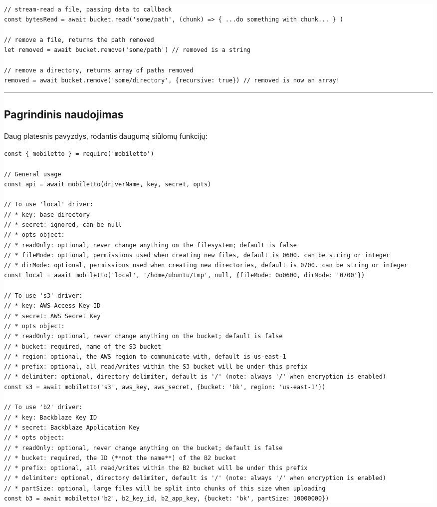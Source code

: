     // stream-read a file, passing data to callback
    const bytesRead = await bucket.read('some/path', (chunk) => { ...do something with chunk... } )

    // remove a file, returns the path removed
    let removed = await bucket.remove('some/path') // removed is a string

    // remove a directory, returns array of paths removed
    removed = await bucket.remove('some/directory', {recursive: true}) // removed is now an array!

 ----
 ## Pagrindinis naudojimas
 Daug platesnis pavyzdys, rodantis daugumą siūlomų funkcijų:

    const { mobiletto } = require('mobiletto')

    // General usage
    const api = await mobiletto(driverName, key, secret, opts)

    // To use 'local' driver:
    // * key: base directory
    // * secret: ignored, can be null
    // * opts object:
    // * readOnly: optional, never change anything on the filesystem; default is false
    // * fileMode: optional, permissions used when creating new files, default is 0600. can be string or integer
    // * dirMode: optional, permissions used when creating new directories, default is 0700. can be string or integer
    const local = await mobiletto('local', '/home/ubuntu/tmp', null, {fileMode: 0o0600, dirMode: '0700'})

    // To use 's3' driver:
    // * key: AWS Access Key ID
    // * secret: AWS Secret Key
    // * opts object:
    // * readOnly: optional, never change anything on the bucket; default is false
    // * bucket: required, name of the S3 bucket
    // * region: optional, the AWS region to communicate with, default is us-east-1
    // * prefix: optional, all read/writes within the S3 bucket will be under this prefix
    // * delimiter: optional, directory delimiter, default is '/' (note: always '/' when encryption is enabled)
    const s3 = await mobiletto('s3', aws_key, aws_secret, {bucket: 'bk', region: 'us-east-1'})

    // To use 'b2' driver:
    // * key: Backblaze Key ID
    // * secret: Backblaze Application Key
    // * opts object:
    // * readOnly: optional, never change anything on the bucket; default is false
    // * bucket: required, the ID (**not the name**) of the B2 bucket
    // * prefix: optional, all read/writes within the B2 bucket will be under this prefix
    // * delimiter: optional, directory delimiter, default is '/' (note: always '/' when encryption is enabled)
    // * partSize: optional, large files will be split into chunks of this size when uploading
    const b3 = await mobiletto('b2', b2_key_id, b2_app_key, {bucket: 'bk', partSize: 10000000})
